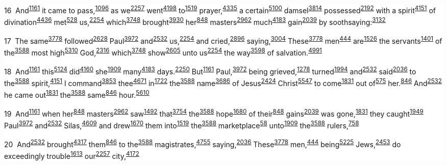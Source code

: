16  And<sup>[1161](g1161)</sup> it came to pass,<sup>[1096](g1096)</sup>
as we<sup>[2257](g2257)</sup> went<sup>[4198](g4198)</sup>
to<sup>[1519](g1519)</sup> prayer,<sup>[4335](g4335)</sup> a
certain<sup>[5100](g5100)</sup> damsel<sup>[3814](g3814)</sup>
possessed<sup>[2192](g2192)</sup> with a spirit<sup>[4151](g4151)</sup>
of divination<sup>[4436](g4436)</sup> met<sup>[528](g0528)</sup>
us,<sup>[2254](g2254)</sup> which<sup>[3748](g3748)</sup>
brought<sup>[3930](g3930)</sup> her<sup>[848](g0848)</sup>
masters<sup>[2962](g2962)</sup> much<sup>[4183](g4183)</sup>
gain<sup>[2039](g2039)</sup> by soothsaying:<sup>[3132](g3132)</sup>

17  The same<sup>[3778](g3778)</sup> followed<sup>[2628](g2628)</sup>
Paul<sup>[3972](g3972)</sup> and<sup>[2532](g2532)</sup>
us,<sup>[2254](g2254)</sup> and cried,<sup>[2896](g2896)</sup>
saying,<sup>[3004](g3004)</sup> These<sup>[3778](g3778)</sup>
men<sup>[444](g0444)</sup> are<sup>[1526](g1526)</sup> the
servants<sup>[1401](g1401)</sup> of the<sup>[3588](g3588)</sup> most
high<sup>[5310](g5310)</sup> God,<sup>[2316](g2316)</sup>
which<sup>[3748](g3748)</sup> show<sup>[2605](g2605)</sup> unto
us<sup>[2254](g2254)</sup> the way<sup>[3598](g3598)</sup> of
salvation.<sup>[4991](g4991)</sup>

18  And<sup>[1161](g1161)</sup> this<sup>[5124](g5124)</sup>
did<sup>[4160](g4160)</sup> she<sup>[1909](g1909)</sup>
many<sup>[4183](g4183)</sup> days.<sup>[2250](g2250)</sup>
But<sup>[1161](g1161)</sup> Paul,<sup>[3972](g3972)</sup> being
grieved,<sup>[1278](g1278)</sup> turned<sup>[1994](g1994)</sup>
and<sup>[2532](g2532)</sup> said<sup>[2036](g2036)</sup> to
the<sup>[3588](g3588)</sup> spirit,<sup>[4151](g4151)</sup> I
command<sup>[3853](g3853)</sup> thee<sup>[4671](g4671)</sup>
in<sup>[1722](g1722)</sup> the<sup>[3588](g3588)</sup>
name<sup>[3686](g3686)</sup> of Jesus<sup>[2424](g2424)</sup>
Christ<sup>[5547](g5547)</sup> to come<sup>[1831](g1831)</sup> out
of<sup>[575](g0575)</sup> her.<sup>[846](g0846)</sup>
And<sup>[2532](g2532)</sup> he came out<sup>[1831](g1831)</sup>
the<sup>[3588](g3588)</sup> same<sup>[846](g0846)</sup>
hour.<sup>[5610](g5610)</sup>

19  And<sup>[1161](g1161)</sup> when her<sup>[848](g0848)</sup>
masters<sup>[2962](g2962)</sup> saw<sup>[1492](g1492)</sup>
that<sup>[3754](g3754)</sup> the<sup>[3588](g3588)</sup>
hope<sup>[1680](g1680)</sup> of their<sup>[848](g0848)</sup>
gains<sup>[2039](g2039)</sup> was gone,<sup>[1831](g1831)</sup> they
caught<sup>[1949](g1949)</sup> Paul<sup>[3972](g3972)</sup>
and<sup>[2532](g2532)</sup> Silas,<sup>[4609](g4609)</sup> and
drew<sup>[1670](g1670)</sup> them into<sup>[1519](g1519)</sup>
the<sup>[3588](g3588)</sup> marketplace<sup>[58](g0058)</sup>
unto<sup>[1909](g1909)</sup> the<sup>[3588](g3588)</sup>
rulers,<sup>[758](g0758)</sup>

20  And<sup>[2532](g2532)</sup> brought<sup>[4317](g4317)</sup>
them<sup>[846](g0846)</sup> to the<sup>[3588](g3588)</sup>
magistrates,<sup>[4755](g4755)</sup> saying,<sup>[2036](g2036)</sup>
These<sup>[3778](g3778)</sup> men,<sup>[444](g0444)</sup>
being<sup>[5225](g5225)</sup> Jews,<sup>[2453](g2453)</sup> do
exceedingly trouble<sup>[1613](g1613)</sup> our<sup>[2257](g2257)</sup>
city,<sup>[4172](g4172)</sup>
